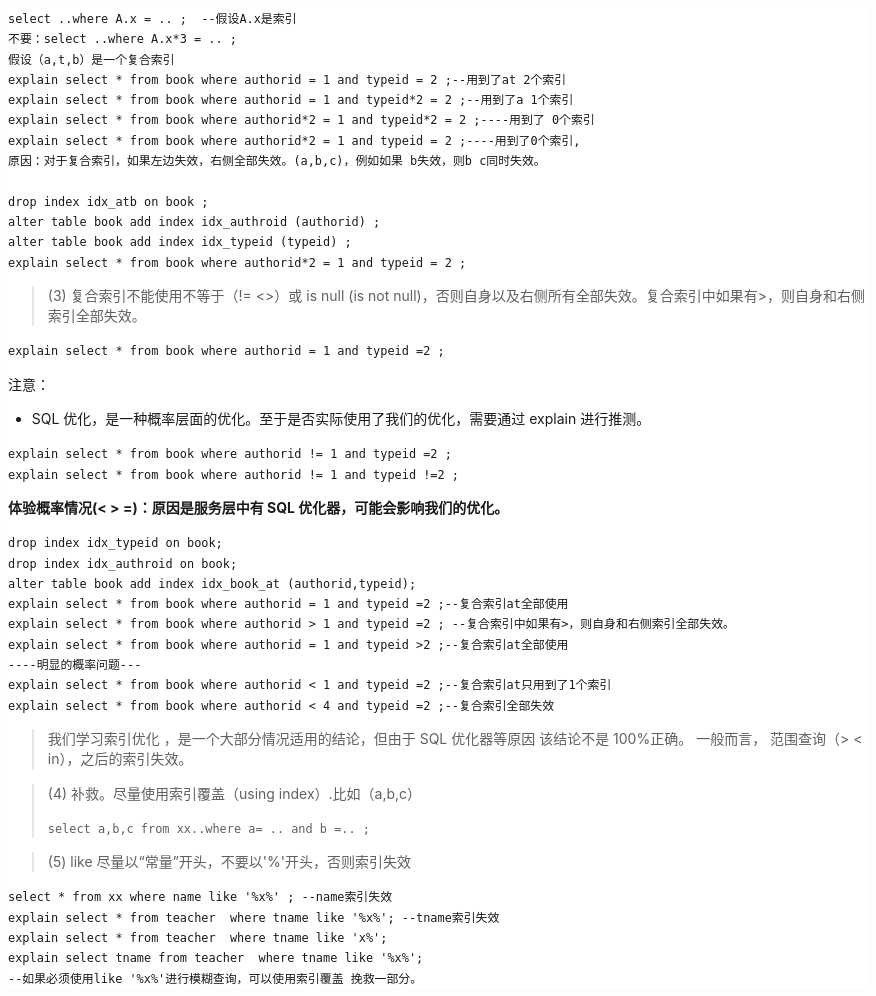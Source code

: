 ```mysql
select ..where A.x = .. ;  --假设A.x是索引
不要：select ..where A.x*3 = .. ;
假设（a,t,b）是一个复合索引
explain select * from book where authorid = 1 and typeid = 2 ;--用到了at 2个索引
explain select * from book where authorid = 1 and typeid*2 = 2 ;--用到了a 1个索引
explain select * from book where authorid*2 = 1 and typeid*2 = 2 ;----用到了 0个索引
explain select * from book where authorid*2 = 1 and typeid = 2 ;----用到了0个索引,
原因：对于复合索引，如果左边失效，右侧全部失效。(a,b,c)，例如如果 b失效，则b c同时失效。

drop index idx_atb on book ;
alter table book add index idx_authroid (authorid) ;
alter table book add index idx_typeid (typeid) ;
explain select * from book where authorid*2 = 1 and typeid = 2 ;
```

> (3) 复合索引不能使用不等于（!= <>）或 is null (is not null)，否则自身以及右侧所有全部失效。复合索引中如果有>，则自身和右侧索引全部失效。

`explain select * from book where authorid = 1 and typeid =2 ;`

注意：

- SQL 优化，是一种概率层面的优化。至于是否实际使用了我们的优化，需要通过 explain 进行推测。

```mysql
explain select * from book where authorid != 1 and typeid =2 ;
explain select * from book where authorid != 1 and typeid !=2 ;
```

**体验概率情况(< > =)：原因是服务层中有 SQL 优化器，可能会影响我们的优化。**

```mysql
drop index idx_typeid on book;
drop index idx_authroid on book;
alter table book add index idx_book_at (authorid,typeid);
explain select * from book where authorid = 1 and typeid =2 ;--复合索引at全部使用
explain select * from book where authorid > 1 and typeid =2 ; --复合索引中如果有>，则自身和右侧索引全部失效。
explain select * from book where authorid = 1 and typeid >2 ;--复合索引at全部使用
----明显的概率问题---
explain select * from book where authorid < 1 and typeid =2 ;--复合索引at只用到了1个索引
explain select * from book where authorid < 4 and typeid =2 ;--复合索引全部失效
```

> 我们学习索引优化 ，是一个大部分情况适用的结论，但由于 SQL 优化器等原因 该结论不是 100%正确。
> 一般而言， 范围查询（> < in），之后的索引失效。

> (4) 补救。尽量使用索引覆盖（using index）.比如（a,b,c）
>
> `select a,b,c from xx..where a= .. and b =.. ;`

> (5) like 尽量以“常量”开头，不要以'%'开头，否则索引失效

```mysql
select * from xx where name like '%x%' ; --name索引失效
explain select * from teacher  where tname like '%x%'; --tname索引失效
explain select * from teacher  where tname like 'x%';
explain select tname from teacher  where tname like '%x%';
--如果必须使用like '%x%'进行模糊查询，可以使用索引覆盖 挽救一部分。
```
